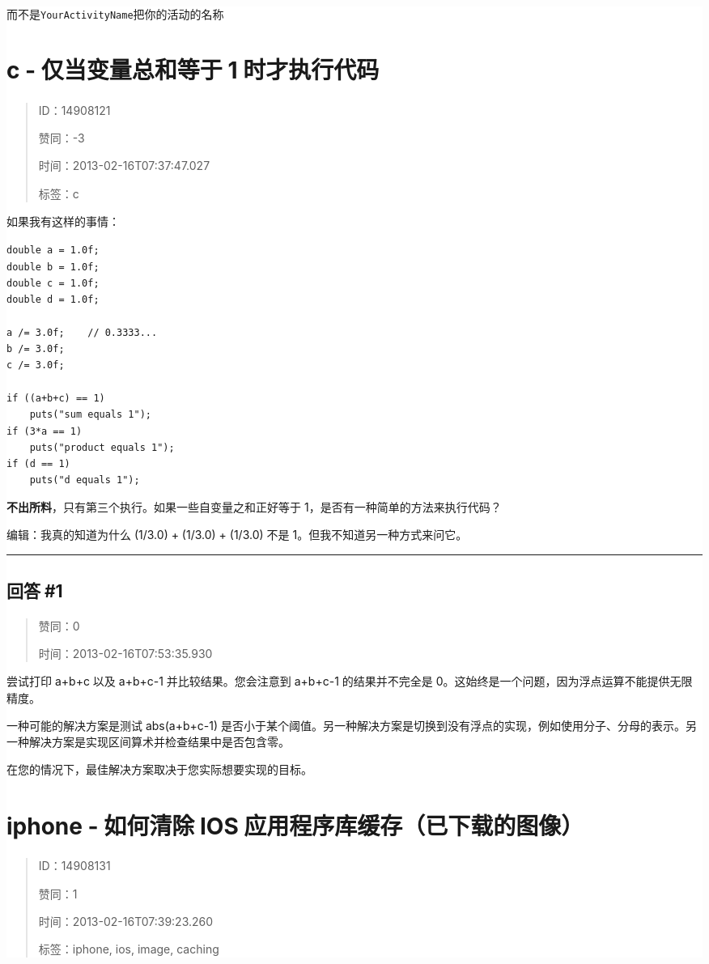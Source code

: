 而不是`YourActivityName`把你的活动的名称

# c - 仅当变量总和等于 1 时才执行代码

> ID：14908121
> 
> 赞同：-3
> 
> 时间：2013-02-16T07:37:47.027
> 
> 标签：c

如果我有这样的事情：

```
double a = 1.0f;
double b = 1.0f;
double c = 1.0f;
double d = 1.0f;

a /= 3.0f;    // 0.3333...
b /= 3.0f;
c /= 3.0f;

if ((a+b+c) == 1)
    puts("sum equals 1");
if (3*a == 1)
    puts("product equals 1");
if (d == 1)
    puts("d equals 1"); 
```

**不出所料**，只有第三个执行。如果一些自变量之和正好等于 1，是否有一种简单的方法来执行代码？

编辑：我真的知道为什么 (1/3.0) + (1/3.0) + (1/3.0) 不是 1。但我不知道另一种方式来问它。

* * *

## 回答 #1

> 赞同：0
> 
> 时间：2013-02-16T07:53:35.930

尝试打印 a+b+c 以及 a+b+c-1 并比较结果。您会注意到 a+b+c-1 的结果并不完全是 0。这始终是一个问题，因为浮点运算不能提供无限精度。

一种可能的解决方案是测试 abs(a+b+c-1) 是否小于某个阈值。另一种解决方案是切换到没有浮点的实现，例如使用分子、分母的表示。另一种解决方案是实现区间算术并检查结果中是否包含零。

在您的情况下，最佳解决方案取决于您实际想要实现的目标。

# iphone - 如何清除 IOS 应用程序库缓存（已下载的图像）

> ID：14908131
> 
> 赞同：1
> 
> 时间：2013-02-16T07:39:23.260
> 
> 标签：iphone, ios, image, caching
